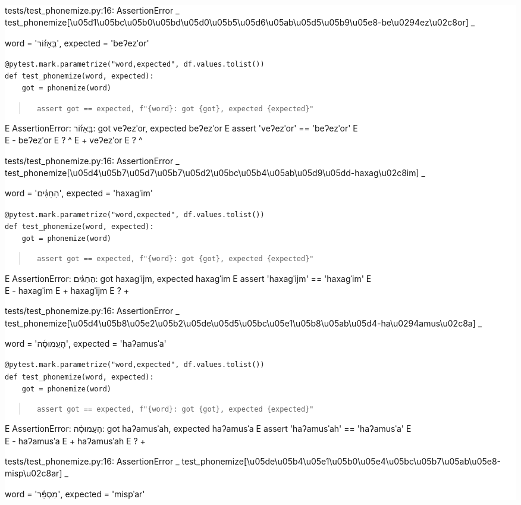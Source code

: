 tests/test_phonemize.py:16: AssertionError
_ test_phonemize[\u05d1\u05bc\u05b0\u05bd\u05d0\u05b5\u05d6\u05ab\u05d5\u05b9\u05e8-be\u0294ez\u02c8or] _

word = 'בְּֽאֵז֫וֹר', expected = 'beʔezˈor'

    @pytest.mark.parametrize("word,expected", df.values.tolist())
    def test_phonemize(word, expected):
        got = phonemize(word)
>       assert got == expected, f"{word}: got {got}, expected {expected}"
E       AssertionError: בְּֽאֵז֫וֹר: got veʔezˈor, expected beʔezˈor
E       assert 'veʔezˈor' == 'beʔezˈor'
E         
E         - beʔezˈor
E         ? ^
E         + veʔezˈor
E         ? ^

tests/test_phonemize.py:16: AssertionError
_ test_phonemize[\u05d4\u05b7\u05d7\u05b7\u05d2\u05bc\u05b4\u05ab\u05d9\u05dd-haxag\u02c8im] _

word = 'הַחַגִּ֫ים', expected = 'haxagˈim'

    @pytest.mark.parametrize("word,expected", df.values.tolist())
    def test_phonemize(word, expected):
        got = phonemize(word)
>       assert got == expected, f"{word}: got {got}, expected {expected}"
E       AssertionError: הַחַגִּ֫ים: got haxagˈijm, expected haxagˈim
E       assert 'haxagˈijm' == 'haxagˈim'
E         
E         - haxagˈim
E         + haxagˈijm
E         ?        +

tests/test_phonemize.py:16: AssertionError
_ test_phonemize[\u05d4\u05b8\u05e2\u05b2\u05de\u05d5\u05bc\u05e1\u05b8\u05ab\u05d4-ha\u0294amus\u02c8a] _

word = 'הָעֲמוּסָ֫ה', expected = 'haʔamusˈa'

    @pytest.mark.parametrize("word,expected", df.values.tolist())
    def test_phonemize(word, expected):
        got = phonemize(word)
>       assert got == expected, f"{word}: got {got}, expected {expected}"
E       AssertionError: הָעֲמוּסָ֫ה: got haʔamusˈah, expected haʔamusˈa
E       assert 'haʔamusˈah' == 'haʔamusˈa'
E         
E         - haʔamusˈa
E         + haʔamusˈah
E         ?          +

tests/test_phonemize.py:16: AssertionError
_ test_phonemize[\u05de\u05b4\u05e1\u05b0\u05e4\u05bc\u05b7\u05ab\u05e8-misp\u02c8ar] _

word = 'מִסְפַּ֫ר', expected = 'mispˈar'
